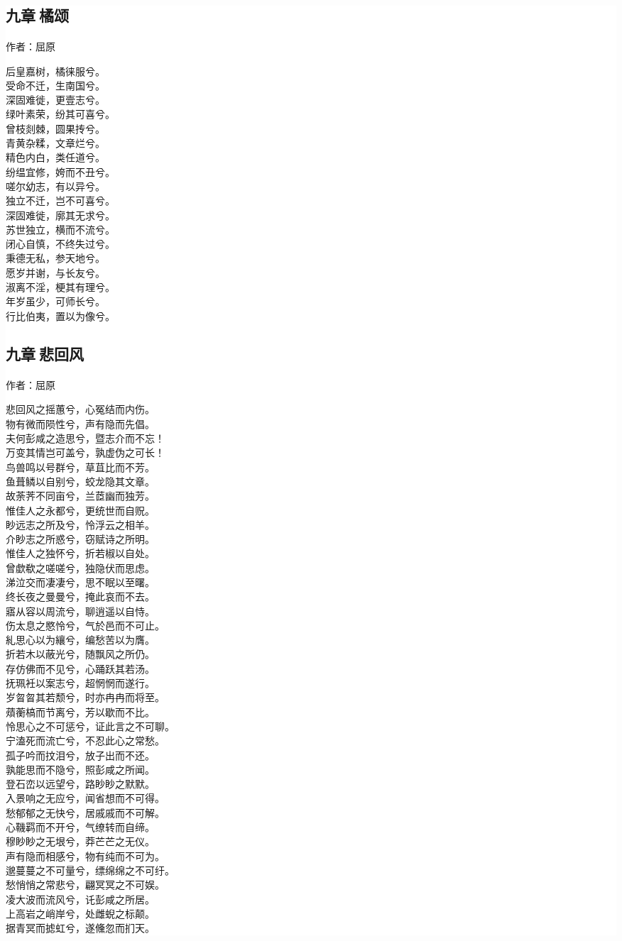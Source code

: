 ## 九章  橘颂  

作者：屈原  
  
后皇嘉树，橘徕服兮。  
受命不迁，生南国兮。  
深固难徙，更壹志兮。  
绿叶素荣，纷其可喜兮。  
曾枝剡棘，圆果抟兮。  
青黄杂糅，文章烂兮。  
精色内白，类任道兮。  
纷缊宜修，姱而不丑兮。  
嗟尔幼志，有以异兮。  
独立不迁，岂不可喜兮。  
深固难徙，廓其无求兮。  
苏世独立，横而不流兮。  
闭心自慎，不终失过兮。  
秉德无私，参天地兮。  
愿岁并谢，与长友兮。  
淑离不淫，梗其有理兮。  
年岁虽少，可师长兮。  
行比伯夷，置以为像兮。  

## 九章  悲回风  

作者：屈原  
  
悲回风之摇蕙兮，心冤结而内伤。  
物有微而陨性兮，声有隐而先倡。  
夫何彭咸之造思兮，暨志介而不忘！  
万变其情岂可盖兮，孰虚伪之可长！  
鸟兽鸣以号群兮，草苴比而不芳。  
鱼葺鳞以自别兮，蛟龙隐其文章。  
故荼荠不同亩兮，兰茝幽而独芳。  
惟佳人之永都兮，更统世而自贶。  
眇远志之所及兮，怜浮云之相羊。  
介眇志之所惑兮，窃赋诗之所明。  
惟佳人之独怀兮，折若椒以自处。  
曾歔欷之嗟嗟兮，独隐伏而思虑。  
涕泣交而凄凄兮，思不眠以至曙。  
终长夜之曼曼兮，掩此哀而不去。  
寤从容以周流兮，聊逍遥以自恃。  
伤太息之愍怜兮，气於邑而不可止。  
糺思心以为纕兮，编愁苦以为膺。  
折若木以蔽光兮，随飘风之所仍。  
存仿佛而不见兮，心踊跃其若汤。  
抚珮衽以案志兮，超惘惘而遂行。  
岁曶曶其若颓兮，时亦冉冉而将至。  
薠蘅槁而节离兮，芳以歇而不比。  
怜思心之不可惩兮，证此言之不可聊。  
宁溘死而流亡兮，不忍此心之常愁。  
孤子吟而抆泪兮，放子出而不还。  
孰能思而不隐兮，照彭咸之所闻。  
登石峦以远望兮，路眇眇之默默。  
入景响之无应兮，闻省想而不可得。  
愁郁郁之无快兮，居戚戚而不可解。  
心鞿羁而不开兮，气缭转而自缔。  
穆眇眇之无垠兮，莽芒芒之无仪。  
声有隐而相感兮，物有纯而不可为。  
邈蔓蔓之不可量兮，缥绵绵之不可纡。  
愁悄悄之常悲兮，翩冥冥之不可娱。  
凌大波而流风兮，讬彭咸之所居。  
上高岩之峭岸兮，处雌蜺之标颠。  
据青冥而摅虹兮，遂儵忽而扪天。  